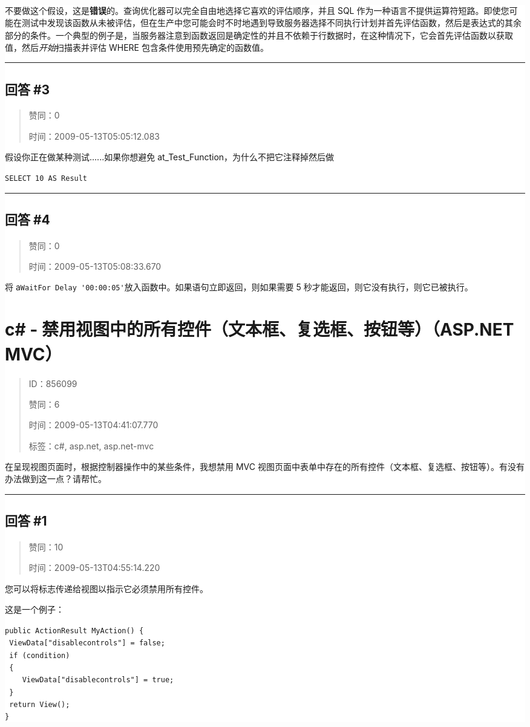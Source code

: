 不要做这个假设，这是**错误**的。查询优化器可以完全自由地选择它喜欢的评估顺序，并且 SQL 作为一种语言不提供运算符短路。即使您可能在测试中发现该函数从未被评估，但在生产中您可能会时不时地遇到导致服务器选择不同执行计划并首先评估函数，然后是表达式的其余部分的条件。一个典型的例子是，当服务器注意到函数返回是确定性的并且不依赖于行数据时，在这种情况下，它会首先评估函数以获取值，然后*开始*扫描表并评估 WHERE 包含条件使用预先确定的函数值。

* * *

## 回答 #3

> 赞同：0
> 
> 时间：2009-05-13T05:05:12.083

假设你正在做某种测试......如果你想避免 at_Test_Function，为什么不把它注释掉然后做

```
SELECT 10 AS Result 
```

* * *

## 回答 #4

> 赞同：0
> 
> 时间：2009-05-13T05:08:33.670

将 a`WaitFor Delay '00:00:05'`放入函数中。如果语句立即返回，则如果需要 5 秒才能返回，则它没有执行，则它已被执行。

# c# - 禁用视图中的所有控件（文本框、复选框、按钮等）（ASP.NET MVC）

> ID：856099
> 
> 赞同：6
> 
> 时间：2009-05-13T04:41:07.770
> 
> 标签：c#, asp.net, asp.net-mvc

在呈现视图页面时，根据控制器操作中的某些条件，我想禁用 MVC 视图页面中表单中存在的所有控件（文本框、复选框、按钮等）。有没有办法做到这一点？请帮忙。

* * *

## 回答 #1

> 赞同：10
> 
> 时间：2009-05-13T04:55:14.220

您可以将标志传递给视图以指示它必须禁用所有控件。

这是一个例子：

```
public ActionResult MyAction() {
 ViewData["disablecontrols"] = false;
 if (condition)
 {
    ViewData["disablecontrols"] = true;
 }
 return View();
} 
```
